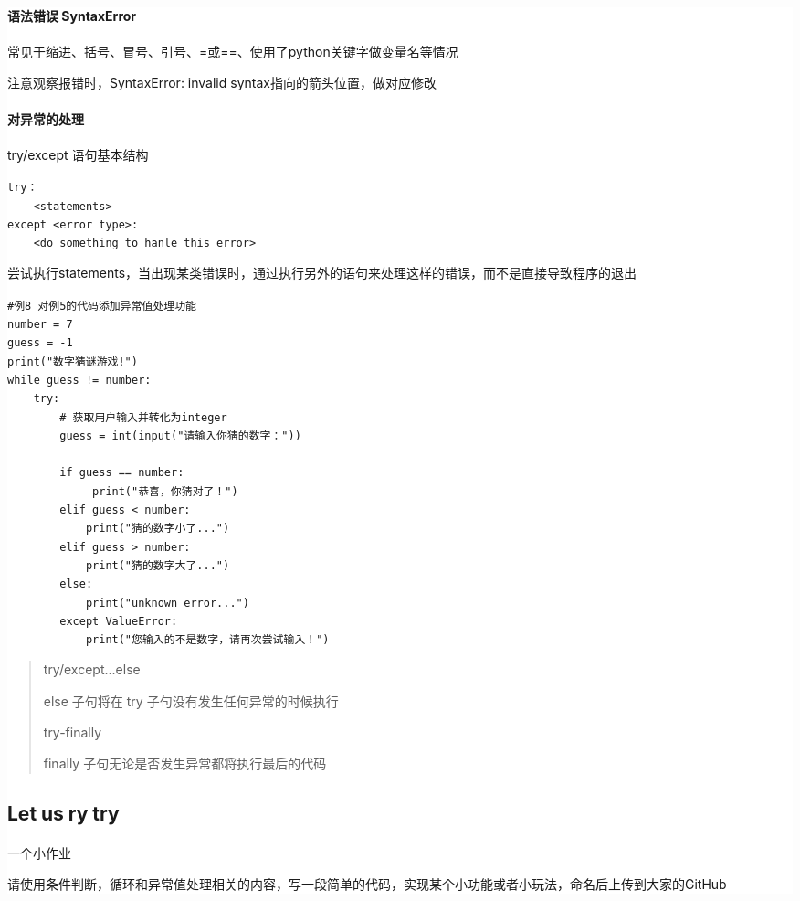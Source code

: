 #### 语法错误 SyntaxError

常见于缩进、括号、冒号、引号、=或==、使用了python关键字做变量名等情况

注意观察报错时，SyntaxError: invalid syntax指向的箭头位置，做对应修改

#### 对异常的处理

try/except 语句基本结构

	try：
		<statements>
	except <error type>:
		<do something to hanle this error>

尝试执行statements，当出现某类错误时，通过执行另外的语句来处理这样的错误，而不是直接导致程序的退出

	#例8 对例5的代码添加异常值处理功能
	number = 7
	guess = -1
	print("数字猜谜游戏!")
	while guess != number:
		try:
			# 获取用户输入并转化为integer
			guess = int(input("请输入你猜的数字："))
 
			if guess == number:
				 print("恭喜，你猜对了！")
			elif guess < number:
				print("猜的数字小了...")
			elif guess > number:
				print("猜的数字大了...")
			else:
				print("unknown error...")
			except ValueError:
				print("您输入的不是数字，请再次尝试输入！")

> try/except...else
> 
> else 子句将在 try 子句没有发生任何异常的时候执行
> 
> try-finally 
> 
> finally 子句无论是否发生异常都将执行最后的代码

## Let us ry try

一个小作业

请使用条件判断，循环和异常值处理相关的内容，写一段简单的代码，实现某个小功能或者小玩法，命名后上传到大家的GitHub
